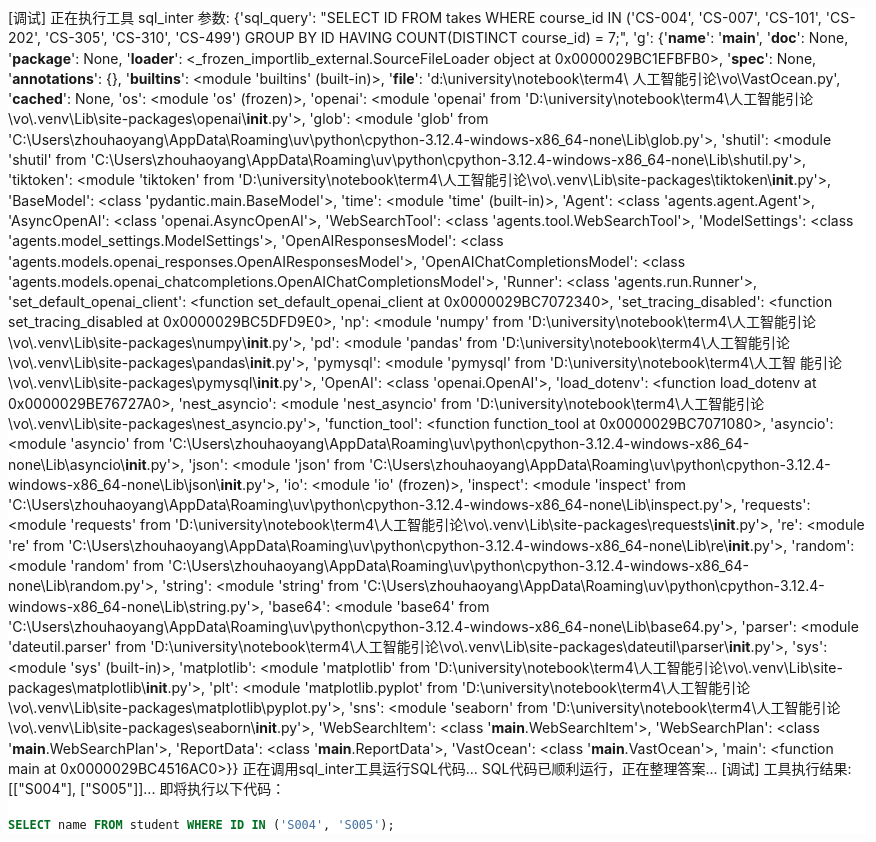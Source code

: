 [调试] 正在执行工具 sql_inter 参数: {'sql_query': "SELECT ID FROM takes WHERE course_id IN ('CS-004', 'CS-007', 'CS-101', 'CS-202', 'CS-305', 'CS-310', 'CS-499') GROUP BY ID HAVING COUNT(DISTINCT course_id) = 7;", 'g': {'__name__': '__main__', '__doc__': None, '__package__': None, '__loader__': <_frozen_importlib_external.SourceFileLoader object at 0x0000029BC1EFBFB0>, '__spec__': None, '__annotations__': {}, '__builtins__': <module 'builtins' (built-in)>, '__file__': 'd:\\university\\notebook\\term4\\ 人工智能引论\\vo\\VastOcean.py', '__cached__': None, 'os': <module 'os' (frozen)>, 'openai': <module 'openai' from 'D:\\university\\notebook\\term4\\人工智能引论\\vo\\.venv\\Lib\\site-packages\\openai\\__init__.py'>, 'glob': <module 'glob' from 'C:\\Users\\zhouhaoyang\\AppData\\Roaming\\uv\\python\\cpython-3.12.4-windows-x86_64-none\\Lib\\glob.py'>, 'shutil': <module 'shutil' from 'C:\\Users\\zhouhaoyang\\AppData\\Roaming\\uv\\python\\cpython-3.12.4-windows-x86_64-none\\Lib\\shutil.py'>, 'tiktoken': <module 'tiktoken' from 'D:\\university\\notebook\\term4\\人工智能引论\\vo\\.venv\\Lib\\site-packages\\tiktoken\\__init__.py'>, 'BaseModel': <class 'pydantic.main.BaseModel'>, 'time': <module 'time' (built-in)>, 'Agent': <class 'agents.agent.Agent'>, 'AsyncOpenAI': <class 'openai.AsyncOpenAI'>, 'WebSearchTool': <class 'agents.tool.WebSearchTool'>, 'ModelSettings': <class 'agents.model_settings.ModelSettings'>, 'OpenAIResponsesModel': <class 'agents.models.openai_responses.OpenAIResponsesModel'>, 'OpenAIChatCompletionsModel': <class 'agents.models.openai_chatcompletions.OpenAIChatCompletionsModel'>, 'Runner': <class 'agents.run.Runner'>, 'set_default_openai_client': <function set_default_openai_client at 0x0000029BC7072340>, 'set_tracing_disabled': <function set_tracing_disabled at 0x0000029BC5DFD9E0>, 'np': <module 'numpy' from 'D:\\university\\notebook\\term4\\人工智能引论\\vo\\.venv\\Lib\\site-packages\\numpy\\__init__.py'>, 'pd': <module 'pandas' from 'D:\\university\\notebook\\term4\\人工智能引论\\vo\\.venv\\Lib\\site-packages\\pandas\\__init__.py'>, 'pymysql': <module 'pymysql' from 'D:\\university\\notebook\\term4\\人工智 能引论\\vo\\.venv\\Lib\\site-packages\\pymysql\\__init__.py'>, 'OpenAI': <class 'openai.OpenAI'>, 'load_dotenv': <function load_dotenv at 0x0000029BE76727A0>, 'nest_asyncio': <module 'nest_asyncio' from 'D:\\university\\notebook\\term4\\人工智能引论\\vo\\.venv\\Lib\\site-packages\\nest_asyncio.py'>, 'function_tool': <function function_tool at 0x0000029BC7071080>, 'asyncio': <module 'asyncio' from 'C:\\Users\\zhouhaoyang\\AppData\\Roaming\\uv\\python\\cpython-3.12.4-windows-x86_64-none\\Lib\\asyncio\\__init__.py'>, 'json': <module 'json' from 'C:\\Users\\zhouhaoyang\\AppData\\Roaming\\uv\\python\\cpython-3.12.4-windows-x86_64-none\\Lib\\json\\__init__.py'>, 'io': <module 'io' (frozen)>, 'inspect': <module 'inspect' from 'C:\\Users\\zhouhaoyang\\AppData\\Roaming\\uv\\python\\cpython-3.12.4-windows-x86_64-none\\Lib\\inspect.py'>, 'requests': <module 'requests' from 'D:\\university\\notebook\\term4\\人工智能引论\\vo\\.venv\\Lib\\site-packages\\requests\\__init__.py'>, 're': <module 're' from 'C:\\Users\\zhouhaoyang\\AppData\\Roaming\\uv\\python\\cpython-3.12.4-windows-x86_64-none\\Lib\\re\\__init__.py'>, 'random': <module 'random' from 'C:\\Users\\zhouhaoyang\\AppData\\Roaming\\uv\\python\\cpython-3.12.4-windows-x86_64-none\\Lib\\random.py'>, 'string': <module 'string' from 'C:\\Users\\zhouhaoyang\\AppData\\Roaming\\uv\\python\\cpython-3.12.4-windows-x86_64-none\\Lib\\string.py'>, 'base64': <module 'base64' from 'C:\\Users\\zhouhaoyang\\AppData\\Roaming\\uv\\python\\cpython-3.12.4-windows-x86_64-none\\Lib\\base64.py'>, 'parser': <module 'dateutil.parser' from 'D:\\university\\notebook\\term4\\人工智能引论\\vo\\.venv\\Lib\\site-packages\\dateutil\\parser\\__init__.py'>, 'sys': <module 'sys' (built-in)>, 'matplotlib': <module 'matplotlib' from 'D:\\university\\notebook\\term4\\人工智能引论\\vo\\.venv\\Lib\\site-packages\\matplotlib\\__init__.py'>, 'plt': <module 'matplotlib.pyplot' from 'D:\\university\\notebook\\term4\\人工智能引论\\vo\\.venv\\Lib\\site-packages\\matplotlib\\pyplot.py'>, 'sns': <module 'seaborn' from 'D:\\university\\notebook\\term4\\人工智能引论\\vo\\.venv\\Lib\\site-packages\\seaborn\\__init__.py'>, 'WebSearchItem': <class '__main__.WebSearchItem'>, 'WebSearchPlan': <class '__main__.WebSearchPlan'>, 'ReportData': <class '__main__.ReportData'>, 'VastOcean': <class '__main__.VastOcean'>, 'main': <function main at 0x0000029BC4516AC0>}}
正在调用sql_inter工具运行SQL代码...
SQL代码已顺利运行，正在整理答案...
[调试] 工具执行结果: [["S004"], ["S005"]]...
即将执行以下代码：
```sql
SELECT name FROM student WHERE ID IN ('S004', 'S005');
```